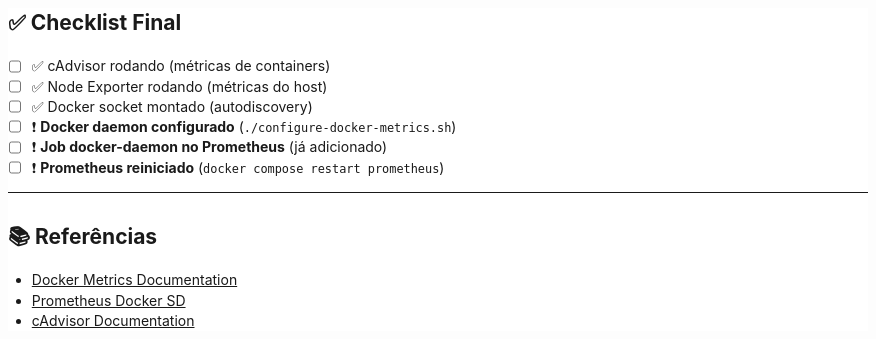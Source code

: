 
## ✅ **Checklist Final**

- [ ] ✅ cAdvisor rodando (métricas de containers)
- [ ] ✅ Node Exporter rodando (métricas do host)  
- [ ] ✅ Docker socket montado (autodiscovery)
- [ ] ❗ **Docker daemon configurado** (`./configure-docker-metrics.sh`)
- [ ] ❗ **Job docker-daemon no Prometheus** (já adicionado)
- [ ] ❗ **Prometheus reiniciado** (`docker compose restart prometheus`)

---

## 📚 **Referências**

- [Docker Metrics Documentation](https://docs.docker.com/config/daemon/prometheus/)
- [Prometheus Docker SD](https://prometheus.io/docs/prometheus/latest/configuration/configuration/#docker_sd_config)
- [cAdvisor Documentation](https://github.com/google/cadvisor)
